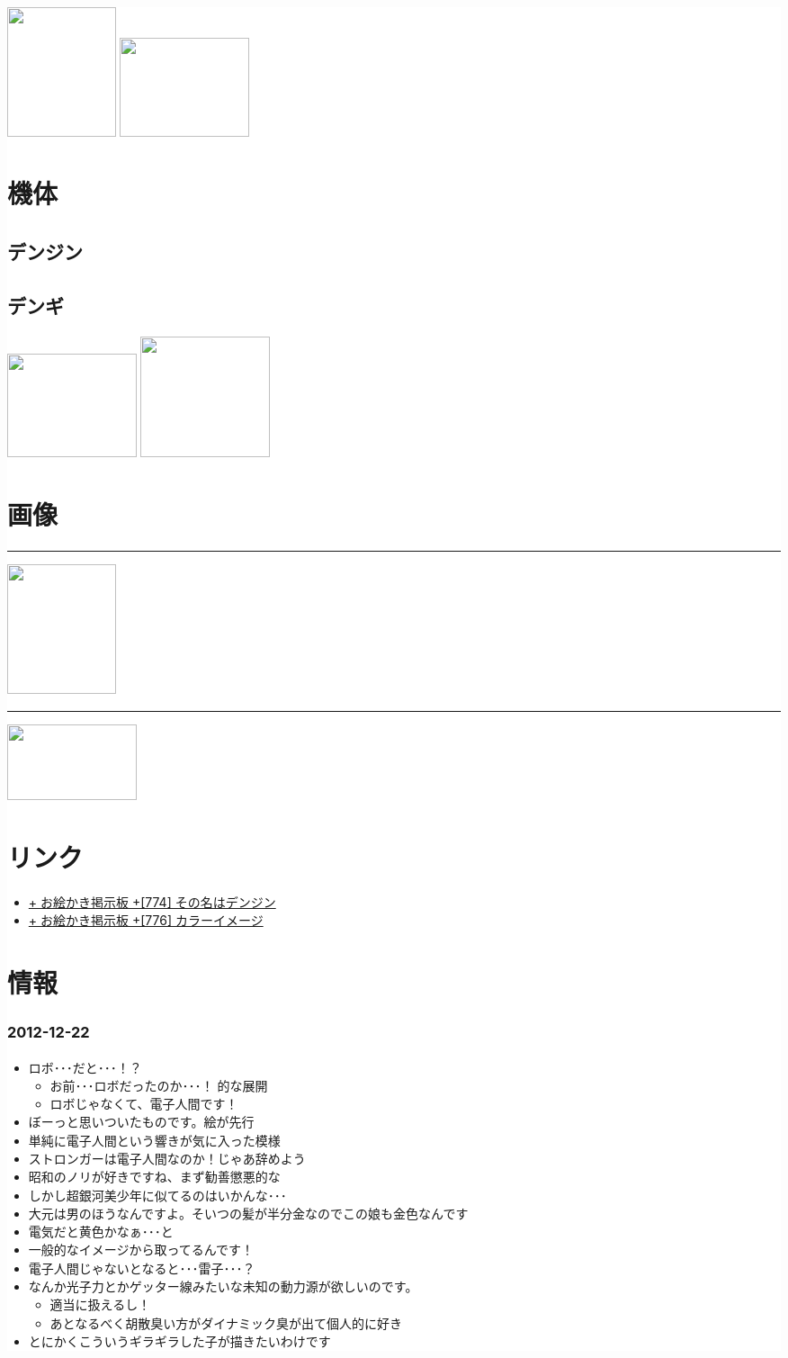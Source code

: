 <a href="https://picasaweb.google.com/lh/photo/LzOTs4_jT7z_QpL6NHQhMD0EiPamI-phV_d6nURRrt8?feat=embedwebsite"><img src="https://lh5.googleusercontent.com/-Mig_G4QFBgE/VNc-Evq_FXI/AAAAAAAADYs/eSDjjx3BUrg/s144/%255Buser1-4%255D%25E3%2583%2591%25E3%2583%25BC%25E3%2582%25AB%25E3%2583%25BC%25E3%2583%25AF%25E3%2583%25B3%25E3%2583%2594%25E9%25BA%2597%25E8%258F%25AF.png" height="144" width="121" alt=""></a>
<a href="https://picasaweb.google.com/lh/photo/fBQR33sm01u8DQzJnXE33QWnViHfQH0lZrxoT6MpJ0s?feat=embedwebsite"><img src="https://lh5.googleusercontent.com/-oiU1v9FqYVE/VRklHmzNALI/AAAAAAAADhg/qv714jkV0WY/s144/%255Buser1-4%255DJK%25E9%25BA%2597%25E8%258F%25AF%25E3%2581%25A8%25E3%2581%258B%25E3%2581%2584%25E3%2581%2586%25E3%2581%259F%25E3%2581%25BE%25E3%2581%25AB%25E5%2587%25BA%25E3%2581%25A6%25E3%2581%258F%25E3%2582%258B%25E3%2583%25AC%25E3%2582%25A2%25E3%2582%25AD%25E3%2583%25A3%25E3%2583%25A9.png" height="110" width="144" alt=""></a>





機体
======================================================================================

デンジン
-------------------------------------------


デンギ
-------------------------------------------


<a href="https://picasaweb.google.com/lh/photo/HW7rxA9ZgP4acPquAoBheAWnViHfQH0lZrxoT6MpJ0s?feat=embedwebsite"><img src="https://lh3.googleusercontent.com/-4W1oW_w1M3Y/Uc-9RsCpPfI/AAAAAAAABM4/10nh0odMaQY/s144/%255Buser1-4%255D%25E8%25B6%2585%25E7%25A3%2581%25E9%259B%25BB%25E3%2583%25AD%25E3%2583%259C.png" height="115" width="144" alt=""></a>
<a href="https://picasaweb.google.com/lh/photo/bL7dIJEa1tKsy4YEubxvbAWnViHfQH0lZrxoT6MpJ0s?feat=embedwebsite"><img src="https://lh3.googleusercontent.com/-iwNSeuC0wrY/VRklK7M-5bI/AAAAAAAADhw/mUAvmptRZDQ/s144/%255Buser1-4%255D%25E8%25B6%2585%25E7%25A3%2581%25E9%259B%25BB%25E9%258B%25BC%25E3%2582%25A4%25E3%2583%25A1%25E3%2583%25BC%25E3%2582%25B8.png" height="134" width="144" alt=""></a>




画像
======================================================================================

---
<a href="https://picasaweb.google.com/lh/photo/OjEzIdv-QXJe2M7GByoMkj0EiPamI-phV_d6nURRrt8?feat=embedwebsite"><img src="https://lh5.googleusercontent.com/-6YC51tyFSxE/UwCqjB3sdGI/AAAAAAAACdU/lMXoB69xXjA/s144/%255Buser1-4%255D%25E5%2596%259C%25E3%2581%25B9%25E3%2582%25B7%25E3%2583%25B3%25E3%2583%258E%25E3%2582%25B9%25E3%2582%25B1.png" height="144" width="121" alt=""></a>

---
<a href="https://picasaweb.google.com/lh/photo/jVNMEmRq5WREclkvzFOYWwWnViHfQH0lZrxoT6MpJ0s?feat=embedwebsite"><img src="https://lh5.googleusercontent.com/-e3DYiLjmwkc/VSEW8V5yB8I/AAAAAAAADoQ/NJzh0_vr7AI/s144/%255Buser1-4%255DVS%25E3%2582%25A2%25E3%2583%25AA%25E3%2582%25B9.png" height="84" width="144" /></a>


リンク
======================================================================================

* <a href="http://www14.oekakibbs.com/bbs/blackbros/oekakibbs.cgi?mode=res_msg&amp;resno=774">+ お絵かき掲示板 +[774] その名はデンジン</a>
* <a href="http://www14.oekakibbs.com/bbs/blackbros/oekakibbs.cgi?mode=res_msg&amp;resno=776">+ お絵かき掲示板 +[776] カラーイメージ</a>


情報
======================================================================================

### 2012-12-22

* ロボ･･･だと･･･！？
	* お前･･･ロボだったのか･･･！ 的な展開
	* ロボじゃなくて、電子人間です！
* ぼーっと思いついたものです。絵が先行
* 単純に電子人間という響きが気に入った模様
* ストロンガーは電子人間なのか！じゃあ辞めよう
* 昭和のノリが好きですね、まず勧善懲悪的な
* しかし超銀河美少年に似てるのはいかんな･･･
* 大元は男のほうなんですよ。そいつの髪が半分金なのでこの娘も金色なんです
* 電気だと黄色かなぁ･･･と
* 一般的なイメージから取ってるんです！
* 電子人間じゃないとなると･･･雷子･･･？
* なんか光子力とかゲッター線みたいな未知の動力源が欲しいのです。
	* 適当に扱えるし！
	* あとなるべく胡散臭い方がダイナミック臭が出て個人的に好き
* とにかくこういうギラギラした子が描きたいわけです
